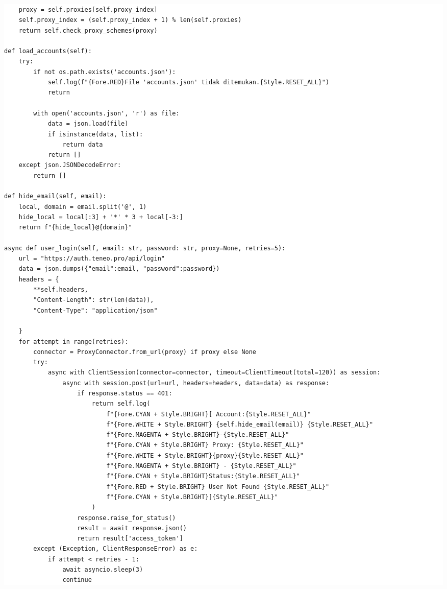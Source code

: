         proxy = self.proxies[self.proxy_index]
        self.proxy_index = (self.proxy_index + 1) % len(self.proxies)
        return self.check_proxy_schemes(proxy)
    
    def load_accounts(self):
        try:
            if not os.path.exists('accounts.json'):
                self.log(f"{Fore.RED}File 'accounts.json' tidak ditemukan.{Style.RESET_ALL}")
                return

            with open('accounts.json', 'r') as file:
                data = json.load(file)
                if isinstance(data, list):
                    return data
                return []
        except json.JSONDecodeError:
            return []
    
    def hide_email(self, email):
        local, domain = email.split('@', 1)
        hide_local = local[:3] + '*' * 3 + local[-3:]
        return f"{hide_local}@{domain}"
        
    async def user_login(self, email: str, password: str, proxy=None, retries=5):
        url = "https://auth.teneo.pro/api/login"
        data = json.dumps({"email":email, "password":password})
        headers = {
            **self.headers,
            "Content-Length": str(len(data)),
            "Content-Type": "application/json"

        }
        for attempt in range(retries):
            connector = ProxyConnector.from_url(proxy) if proxy else None
            try:
                async with ClientSession(connector=connector, timeout=ClientTimeout(total=120)) as session:
                    async with session.post(url=url, headers=headers, data=data) as response:
                        if response.status == 401:
                            return self.log(
                                f"{Fore.CYAN + Style.BRIGHT}[ Account:{Style.RESET_ALL}"
                                f"{Fore.WHITE + Style.BRIGHT} {self.hide_email(email)} {Style.RESET_ALL}"
                                f"{Fore.MAGENTA + Style.BRIGHT}-{Style.RESET_ALL}"
                                f"{Fore.CYAN + Style.BRIGHT} Proxy: {Style.RESET_ALL}"
                                f"{Fore.WHITE + Style.BRIGHT}{proxy}{Style.RESET_ALL}"
                                f"{Fore.MAGENTA + Style.BRIGHT} - {Style.RESET_ALL}"
                                f"{Fore.CYAN + Style.BRIGHT}Status:{Style.RESET_ALL}"
                                f"{Fore.RED + Style.BRIGHT} User Not Found {Style.RESET_ALL}"
                                f"{Fore.CYAN + Style.BRIGHT}]{Style.RESET_ALL}"
                            )
                        response.raise_for_status()
                        result = await response.json()
                        return result['access_token']
            except (Exception, ClientResponseError) as e:
                if attempt < retries - 1:
                    await asyncio.sleep(3)
                    continue
